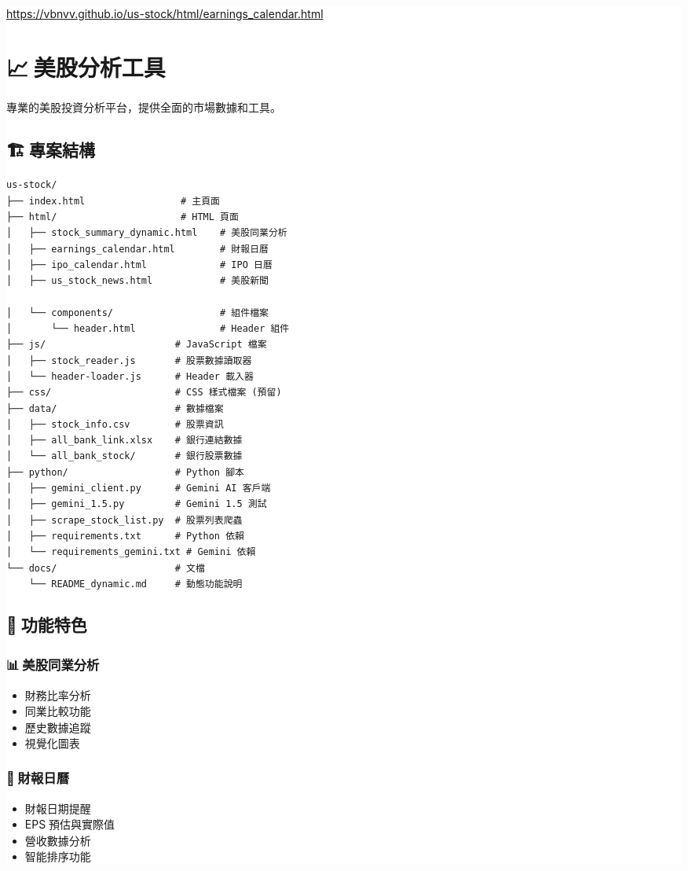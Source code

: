 https://vbnvv.github.io/us-stock/html/earnings_calendar.html

# 📈 美股分析工具

專業的美股投資分析平台，提供全面的市場數據和工具。

## 🏗️ 專案結構

```
us-stock/
├── index.html                 # 主頁面
├── html/                      # HTML 頁面
│   ├── stock_summary_dynamic.html    # 美股同業分析
│   ├── earnings_calendar.html        # 財報日曆
│   ├── ipo_calendar.html             # IPO 日曆
│   ├── us_stock_news.html            # 美股新聞

│   └── components/                   # 組件檔案
│       └── header.html               # Header 組件
├── js/                       # JavaScript 檔案
│   ├── stock_reader.js       # 股票數據讀取器
│   └── header-loader.js      # Header 載入器
├── css/                      # CSS 樣式檔案 (預留)
├── data/                     # 數據檔案
│   ├── stock_info.csv        # 股票資訊
│   ├── all_bank_link.xlsx    # 銀行連結數據
│   └── all_bank_stock/       # 銀行股票數據
├── python/                   # Python 腳本
│   ├── gemini_client.py      # Gemini AI 客戶端
│   ├── gemini_1.5.py         # Gemini 1.5 測試
│   ├── scrape_stock_list.py  # 股票列表爬蟲
│   ├── requirements.txt      # Python 依賴
│   └── requirements_gemini.txt # Gemini 依賴
└── docs/                     # 文檔
    └── README_dynamic.md     # 動態功能說明
```

## 🚀 功能特色

### 📊 美股同業分析
- 財務比率分析
- 同業比較功能
- 歷史數據追蹤
- 視覺化圖表

### 📅 財報日曆
- 財報日期提醒
- EPS 預估與實際值
- 營收數據分析
- 智能排序功能

